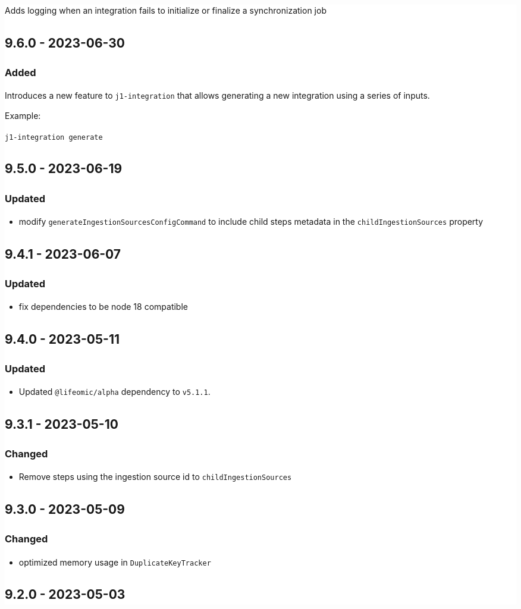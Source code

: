 Adds logging when an integration fails to initialize or finalize a
synchronization job

## 9.6.0 - 2023-06-30

### Added

Introduces a new feature to `j1-integration` that allows generating a new
integration using a series of inputs.

Example:

```
j1-integration generate
```

## 9.5.0 - 2023-06-19

### Updated

- modify `generateIngestionSourcesConfigCommand` to include child steps metadata
  in the `childIngestionSources` property

## 9.4.1 - 2023-06-07

### Updated

- fix dependencies to be node 18 compatible

## 9.4.0 - 2023-05-11

### Updated

- Updated `@lifeomic/alpha` dependency to `v5.1.1`.

## 9.3.1 - 2023-05-10

### Changed

- Remove steps using the ingestion source id to `childIngestionSources`

## 9.3.0 - 2023-05-09

### Changed

- optimized memory usage in `DuplicateKeyTracker`

## 9.2.0 - 2023-05-03

